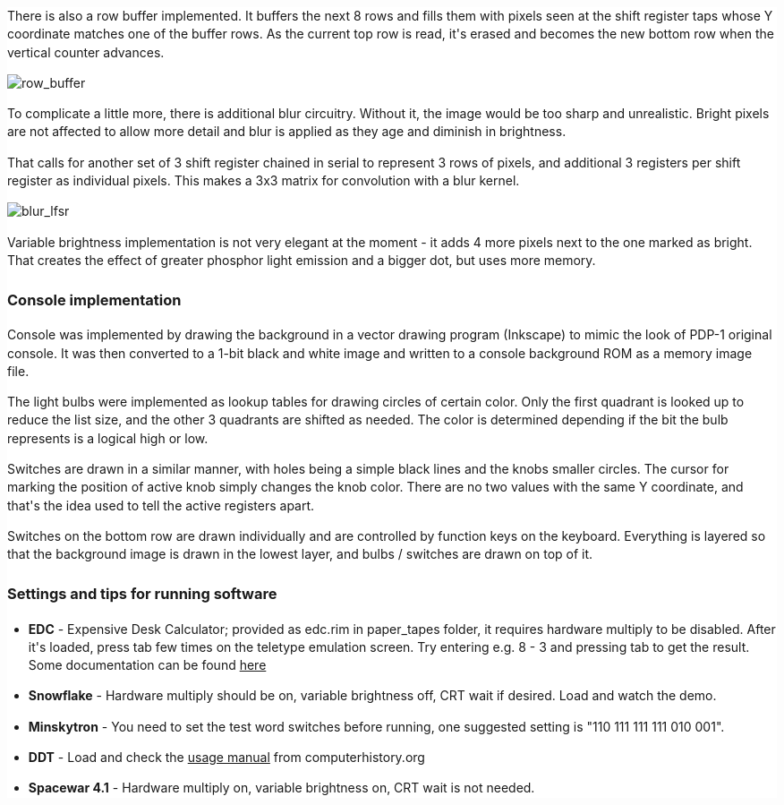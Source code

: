 There is also a row buffer implemented. It buffers the next 8 rows and fills them with pixels seen at the shift register taps whose Y coordinate matches one of the buffer rows. As the current top row is read, it's erased and becomes the new bottom row when the vertical counter advances.

![row_buffer](images/row_buffer.png)

To complicate a little more, there is additional blur circuitry. Without it, the image would be too sharp and unrealistic. Bright pixels are not affected to allow more detail and blur is applied as they age and diminish in brightness.

That calls for another set of 3 shift register chained in serial to represent 3 rows of pixels, and additional 3 registers per shift register as individual pixels. This makes a 3x3 matrix for convolution with a blur kernel.

![blur_lfsr](images/blur_lfsr.png)

Variable brightness implementation is not very elegant at the moment - it adds 4 more pixels next to the one marked as bright. That creates the effect of greater phosphor light emission and a bigger dot, but uses more memory.

### Console implementation

Console was implemented by drawing the background in a vector drawing program (Inkscape) to mimic the look of PDP-1 original console. It was then converted to a 1-bit black and white image and written to a console background ROM as a memory image file.

The light bulbs were implemented as lookup tables for drawing circles of certain color. Only the first quadrant is looked up to reduce the list size, and the other 3 quadrants are shifted as needed. The color is determined depending if the bit the bulb represents is a logical high or low.

Switches are drawn in a similar manner, with holes being a simple black lines and the knobs smaller circles. The cursor for marking the position of active knob simply changes the knob color. There are no two values with the same Y coordinate, and that's the idea used to tell the active registers apart.

Switches on the bottom row are drawn individually and are controlled by function keys on the keyboard. Everything is layered so that the background image is drawn in the lowest layer, and bulbs / switches are drawn on top of it.

### Settings and tips for running software

* **EDC** - Expensive Desk Calculator; provided as edc.rim in paper_tapes folder, it requires hardware multiply to be disabled. After it's loaded, press tab few times on the teletype emulation screen. Try entering e.g. 8 - 3 and pressing tab to get the result. Some documentation can be found [here](http://www.computerhistory.org/pdp-1/_media/pdf/DEC.pdp_1.1963.102664262.pdf)

* **Snowflake** - Hardware multiply should be on, variable brightness off, CRT wait if desired. Load and watch the demo.

* **Minskytron** - You need to set the test word switches before running, one suggested setting is "110 111 111 111 010 001".

* **DDT** - Load and check the [usage manual](http://archive.computerhistory.org/projects/pdp-1/text/DEC.pdp_1.1964.102650078.pdf) from computerhistory.org

* **Spacewar 4.1** - Hardware multiply on, variable brightness on, CRT wait is not needed.
